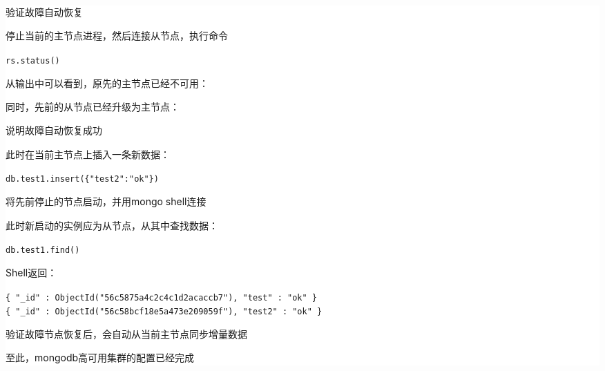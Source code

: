 验证故障自动恢复

停止当前的主节点进程，然后连接从节点，执行命令

```
rs.status()
```

从输出中可以看到，原先的主节点已经不可用：




同时，先前的从节点已经升级为主节点：



说明故障自动恢复成功

此时在当前主节点上插入一条新数据：

```
db.test1.insert({"test2":"ok"})
```

将先前停止的节点启动，并用mongo shell连接

此时新启动的实例应为从节点，从其中查找数据：

```
db.test1.find()
```

Shell返回：

```
{ "_id" : ObjectId("56c5875a4c2c4c1d2acaccb7"), "test" : "ok" }
{ "_id" : ObjectId("56c58bcf18e5a473e209059f"), "test2" : "ok" }
```

验证故障节点恢复后，会自动从当前主节点同步增量数据

至此，mongodb高可用集群的配置已经完成

